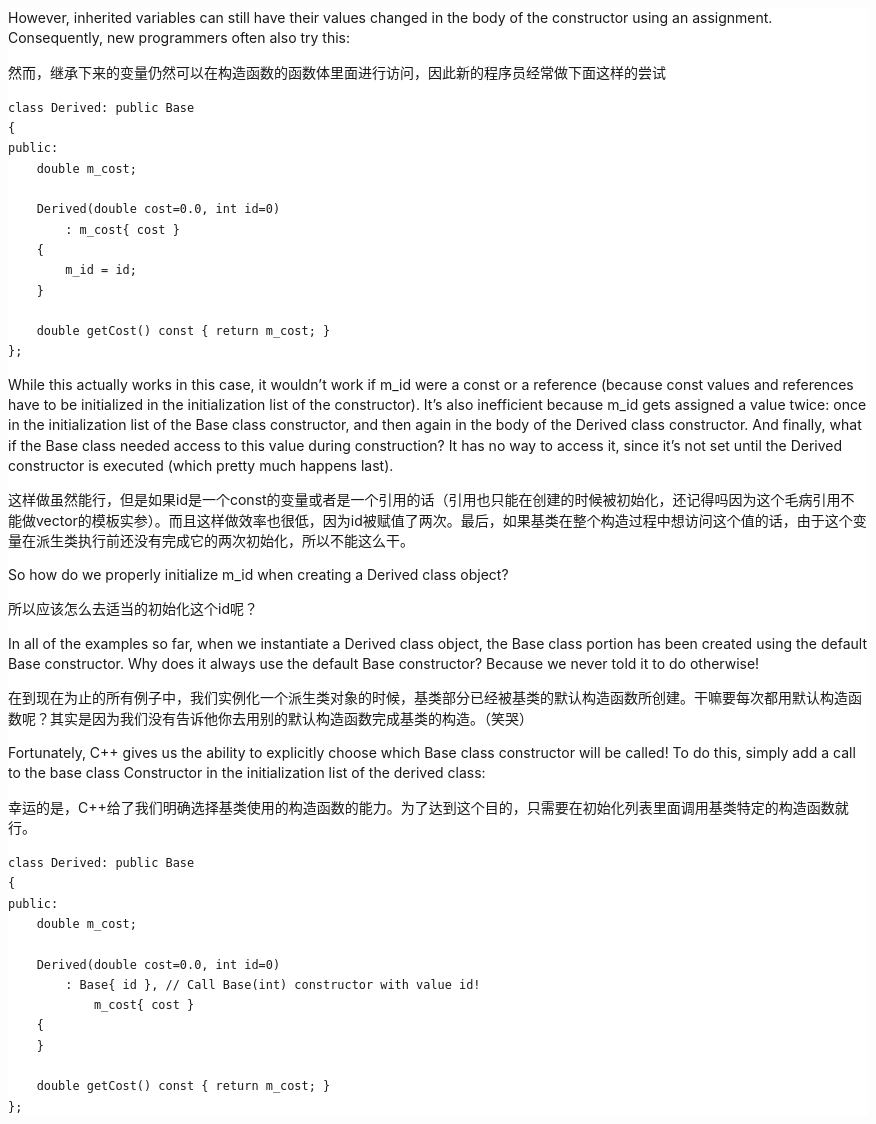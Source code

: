 However, inherited variables can still have their values changed in the body of the constructor using an assignment. Consequently, new programmers often also try this:

然而，继承下来的变量仍然可以在构造函数的函数体里面进行访问，因此新的程序员经常做下面这样的尝试

```
class Derived: public Base
{
public:
    double m_cost;
 
    Derived(double cost=0.0, int id=0)
        : m_cost{ cost }
    {
        m_id = id;
    }
 
    double getCost() const { return m_cost; }
};
```

While this actually works in this case, it wouldn’t work if m_id were a const or a reference (because const values and references have to be initialized in the initialization list of the constructor). It’s also inefficient because m_id gets assigned a value twice: once in the initialization list of the Base class constructor, and then again in the body of the Derived class constructor. And finally, what if the Base class needed access to this value during construction? It has no way to access it, since it’s not set until the Derived constructor is executed (which pretty much happens last).

这样做虽然能行，但是如果id是一个const的变量或者是一个引用的话（引用也只能在创建的时候被初始化，还记得吗因为这个毛病引用不能做vector的模板实参）。而且这样做效率也很低，因为id被赋值了两次。最后，如果基类在整个构造过程中想访问这个值的话，由于这个变量在派生类执行前还没有完成它的两次初始化，所以不能这么干。

So how do we properly initialize m_id when creating a Derived class object?

所以应该怎么去适当的初始化这个id呢？

In all of the examples so far, when we instantiate a Derived class object, the Base class portion has been created using the default Base constructor. Why does it always use the default Base constructor? Because we never told it to do otherwise!

在到现在为止的所有例子中，我们实例化一个派生类对象的时候，基类部分已经被基类的默认构造函数所创建。干嘛要每次都用默认构造函数呢？其实是因为我们没有告诉他你去用别的默认构造函数完成基类的构造。（笑哭）

Fortunately, C++ gives us the ability to explicitly choose which Base class constructor will be called! To do this, simply add a call to the base class Constructor in the initialization list of the derived class:

幸运的是，C++给了我们明确选择基类使用的构造函数的能力。为了达到这个目的，只需要在初始化列表里面调用基类特定的构造函数就行。

```
class Derived: public Base
{
public:
    double m_cost;
 
    Derived(double cost=0.0, int id=0)
        : Base{ id }, // Call Base(int) constructor with value id!
            m_cost{ cost }
    {
    }
 
    double getCost() const { return m_cost; }
};
```
